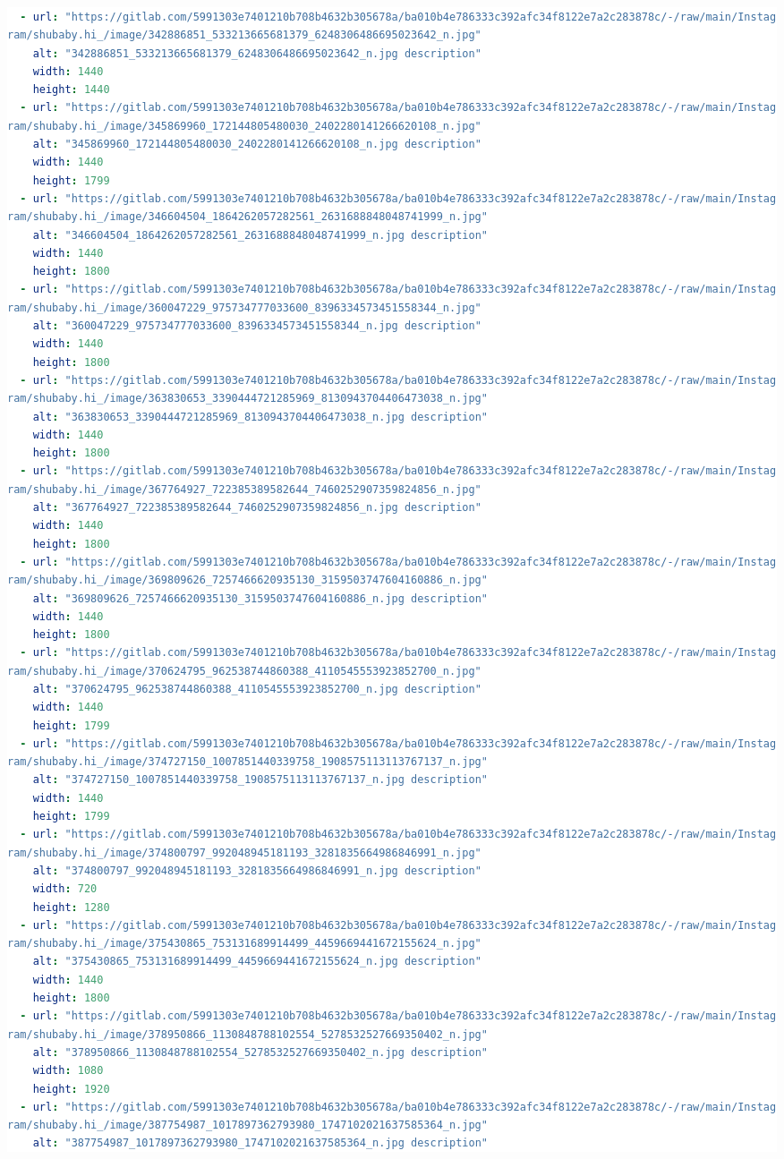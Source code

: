 ```yaml
  - url: "https://gitlab.com/5991303e7401210b708b4632b305678a/ba010b4e786333c392afc34f8122e7a2c283878c/-/raw/main/Instagram/shubaby.hi_/image/342886851_533213665681379_6248306486695023642_n.jpg"
    alt: "342886851_533213665681379_6248306486695023642_n.jpg description"
    width: 1440
    height: 1440
  - url: "https://gitlab.com/5991303e7401210b708b4632b305678a/ba010b4e786333c392afc34f8122e7a2c283878c/-/raw/main/Instagram/shubaby.hi_/image/345869960_172144805480030_2402280141266620108_n.jpg"
    alt: "345869960_172144805480030_2402280141266620108_n.jpg description"
    width: 1440
    height: 1799
  - url: "https://gitlab.com/5991303e7401210b708b4632b305678a/ba010b4e786333c392afc34f8122e7a2c283878c/-/raw/main/Instagram/shubaby.hi_/image/346604504_1864262057282561_2631688848048741999_n.jpg"
    alt: "346604504_1864262057282561_2631688848048741999_n.jpg description"
    width: 1440
    height: 1800
  - url: "https://gitlab.com/5991303e7401210b708b4632b305678a/ba010b4e786333c392afc34f8122e7a2c283878c/-/raw/main/Instagram/shubaby.hi_/image/360047229_975734777033600_8396334573451558344_n.jpg"
    alt: "360047229_975734777033600_8396334573451558344_n.jpg description"
    width: 1440
    height: 1800
  - url: "https://gitlab.com/5991303e7401210b708b4632b305678a/ba010b4e786333c392afc34f8122e7a2c283878c/-/raw/main/Instagram/shubaby.hi_/image/363830653_3390444721285969_8130943704406473038_n.jpg"
    alt: "363830653_3390444721285969_8130943704406473038_n.jpg description"
    width: 1440
    height: 1800
  - url: "https://gitlab.com/5991303e7401210b708b4632b305678a/ba010b4e786333c392afc34f8122e7a2c283878c/-/raw/main/Instagram/shubaby.hi_/image/367764927_722385389582644_7460252907359824856_n.jpg"
    alt: "367764927_722385389582644_7460252907359824856_n.jpg description"
    width: 1440
    height: 1800
  - url: "https://gitlab.com/5991303e7401210b708b4632b305678a/ba010b4e786333c392afc34f8122e7a2c283878c/-/raw/main/Instagram/shubaby.hi_/image/369809626_7257466620935130_3159503747604160886_n.jpg"
    alt: "369809626_7257466620935130_3159503747604160886_n.jpg description"
    width: 1440
    height: 1800
  - url: "https://gitlab.com/5991303e7401210b708b4632b305678a/ba010b4e786333c392afc34f8122e7a2c283878c/-/raw/main/Instagram/shubaby.hi_/image/370624795_962538744860388_4110545553923852700_n.jpg"
    alt: "370624795_962538744860388_4110545553923852700_n.jpg description"
    width: 1440
    height: 1799
  - url: "https://gitlab.com/5991303e7401210b708b4632b305678a/ba010b4e786333c392afc34f8122e7a2c283878c/-/raw/main/Instagram/shubaby.hi_/image/374727150_1007851440339758_1908575113113767137_n.jpg"
    alt: "374727150_1007851440339758_1908575113113767137_n.jpg description"
    width: 1440
    height: 1799
  - url: "https://gitlab.com/5991303e7401210b708b4632b305678a/ba010b4e786333c392afc34f8122e7a2c283878c/-/raw/main/Instagram/shubaby.hi_/image/374800797_992048945181193_3281835664986846991_n.jpg"
    alt: "374800797_992048945181193_3281835664986846991_n.jpg description"
    width: 720
    height: 1280
  - url: "https://gitlab.com/5991303e7401210b708b4632b305678a/ba010b4e786333c392afc34f8122e7a2c283878c/-/raw/main/Instagram/shubaby.hi_/image/375430865_753131689914499_4459669441672155624_n.jpg"
    alt: "375430865_753131689914499_4459669441672155624_n.jpg description"
    width: 1440
    height: 1800
  - url: "https://gitlab.com/5991303e7401210b708b4632b305678a/ba010b4e786333c392afc34f8122e7a2c283878c/-/raw/main/Instagram/shubaby.hi_/image/378950866_1130848788102554_5278532527669350402_n.jpg"
    alt: "378950866_1130848788102554_5278532527669350402_n.jpg description"
    width: 1080
    height: 1920
  - url: "https://gitlab.com/5991303e7401210b708b4632b305678a/ba010b4e786333c392afc34f8122e7a2c283878c/-/raw/main/Instagram/shubaby.hi_/image/387754987_1017897362793980_1747102021637585364_n.jpg"
    alt: "387754987_1017897362793980_1747102021637585364_n.jpg description"
```